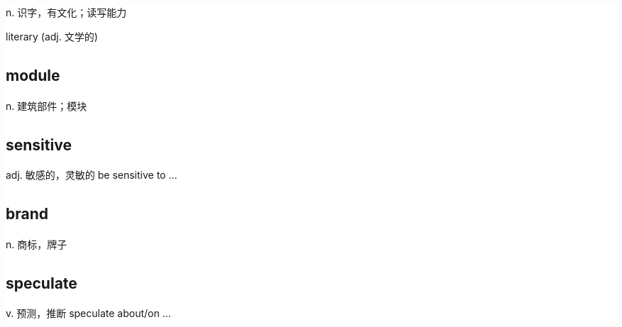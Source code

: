 n. 识字，有文化；读写能力

literary (adj. 文学的)

## module

n. 建筑部件；模块

## sensitive

adj. 敏感的，灵敏的 be sensitive to ...

## brand

n. 商标，牌子

## speculate

v. 预测，推断 speculate about/on ...

